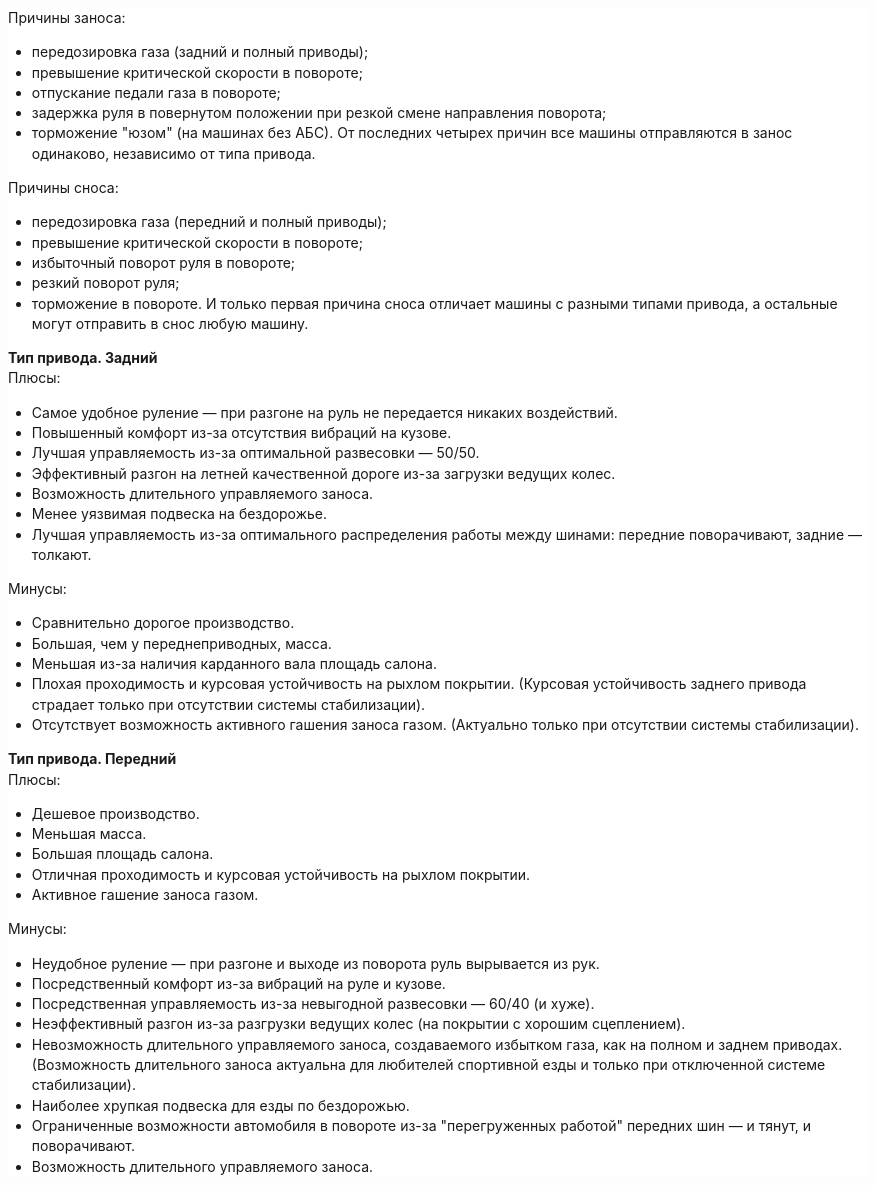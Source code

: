 Причины заноса:  
- передозировка газа (задний и полный приводы);
- превышение критической скорости в повороте;
- отпускание педали газа в повороте;
- задержка руля в повернутом положении при резкой смене направления поворота;
- торможение "юзом" (на машинах без АБС).
От последних четырех причин все машины отправляются в занос одинаково, независимо от типа привода. 

Причины сноса:
- передозировка газа (передний и полный приводы);
- превышение критической скорости в повороте;
- избыточный поворот руля в повороте;
- резкий поворот руля;
- торможение в повороте.
И только первая причина сноса отличает машины с разными типами привода, а остальные могут отправить в снос любую машину.

**Тип привода. Задний**  
Плюсы:
- Самое удобное руление — при разгоне на руль не передается никаких воздействий.  
- Повышенный комфорт из-за отсутствия вибраций на кузове.  
- Лучшая управляемость из-за оптимальной развесовки — 50/50.  
- Эффективный разгон на летней качественной дороге из-за загрузки ведущих колес.  
- Возможность длительного управляемого заноса.
- Менее уязвимая подвеска на бездорожье.  
- Лучшая управляемость из-за оптимального распределения работы между шинами: передние поворачивают, задние — толкают.

Минусы:
- Сравнительно дорогое производство.  
- Большая, чем у переднеприводных, масса.  
- Меньшая из-за наличия карданного вала площадь салона.  
- Плохая проходимость и курсовая устойчивость на рыхлом покрытии. (Курсовая устойчивость заднего привода страдает только при отсутствии системы стабилизации).  
- Отсутствует возможность активного гашения заноса газом. (Актуально только при отсутствии системы стабилизации).  

**Тип привода. Передний**  
Плюсы:  
- Дешевое производство.  
- Меньшая масса.  
- Большая площадь салона.  
- Отличная проходимость и курсовая устойчивость на рыхлом покрытии.  
- Активное гашение заноса газом.

Минусы:  
- Неудобное руление — при разгоне и выходе из поворота руль вырывается из рук.  
- Посредственный комфорт из-за вибраций на руле и кузове.  
- Посредственная управляемость из-за невыгодной развесовки — 60/40 (и хуже).  
- Неэффективный разгон из-за разгрузки ведущих колес (на покрытии с хорошим сцеплением).  
- Невозможность длительного управляемого заноса, создаваемого избытком газа, как на полном и заднем приводах. (Возможность длительного заноса актуальна для любителей спортивной езды и только при отключенной системе стабилизации).  
- Наиболее хрупкая подвеска для езды по бездорожью.  
- Ограниченные возможности автомобиля в повороте из-за "перегруженных работой" передних шин — и тянут, и поворачивают.
- Возможность длительного управляемого заноса.
